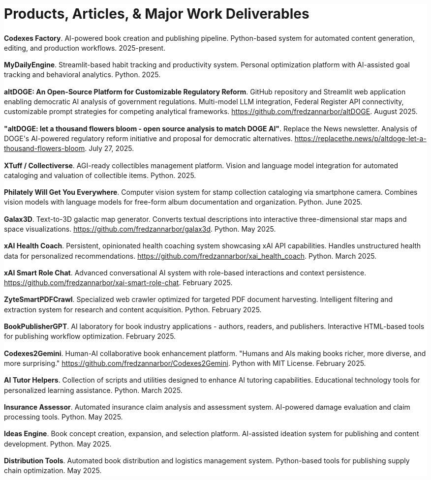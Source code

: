 # Products, Articles, & Major Work Deliverables

**Codexes Factory**. AI-powered book creation and publishing pipeline. Python-based system for automated content generation, editing, and production workflows. 2025-present.

**MyDailyEngine**. Streamlit-based habit tracking and productivity system. Personal optimization platform with AI-assisted goal tracking and behavioral analytics. Python. 2025.

**altDOGE: An Open-Source Platform for Customizable Regulatory Reform**. GitHub repository and Streamlit web application enabling democratic AI analysis of government regulations. Multi-model LLM integration, Federal Register API connectivity, customizable prompt strategies for competing analytical frameworks. https://github.com/fredzannarbor/altDOGE. August 2025.

**"altDOGE: let a thousand flowers bloom - open source analysis to match DOGE AI"**. Replace the News newsletter. Analysis of DOGE's AI-powered regulatory reform initiative and proposal for democratic alternatives. https://replacethe.news/p/altdoge-let-a-thousand-flowers-bloom. July 27, 2025.

**XTuff / Collectiverse**. AGI-ready collectibles management platform. Vision and language model integration for automated cataloging and valuation of collectible items. Python. 2025.

**Philately Will Get You Everywhere**. Computer vision system for stamp collection cataloging via smartphone camera. Combines vision models with language models for free-form album documentation and organization. Python. June 2025.

**Galax3D**. Text-to-3D galactic map generator. Converts textual descriptions into interactive three-dimensional star maps and space visualizations. https://github.com/fredzannarbor/galax3d. Python. May 2025.

**xAI Health Coach**. Persistent, opinionated health coaching system showcasing xAI API capabilities. Handles unstructured health data for personalized recommendations. https://github.com/fredzannarbor/xai_health_coach. Python. March 2025.

**xAI Smart Role Chat**. Advanced conversational AI system with role-based interactions and context persistence. https://github.com/fredzannarbor/xai-smart-role-chat. February 2025.

**ZyteSmartPDFCrawl**. Specialized web crawler optimized for targeted PDF document harvesting. Intelligent filtering and extraction system for research and content acquisition. Python. February 2025.

**BookPublisherGPT**. AI laboratory for book industry applications - authors, readers, and publishers. Interactive HTML-based tools for publishing workflow optimization. February 2025.

**Codexes2Gemini**. Human-AI collaborative book enhancement platform. "Humans and AIs making books richer, more diverse, and more surprising." https://github.com/fredzannarbor/Codexes2Gemini. Python with MIT License. February 2025.

**AI Tutor Helpers**. Collection of scripts and utilities designed to enhance AI tutoring capabilities. Educational technology tools for personalized learning assistance. Python. March 2025.

**Insurance Assessor**. Automated insurance claim analysis and assessment system. AI-powered damage evaluation and claim processing tools. Python. May 2025.

**Ideas Engine**. Book concept creation, expansion, and selection platform. AI-assisted ideation system for publishing and content development. Python. May 2025.

**Distribution Tools**. Automated book distribution and logistics management system. Python-based tools for publishing supply chain optimization. May 2025.
